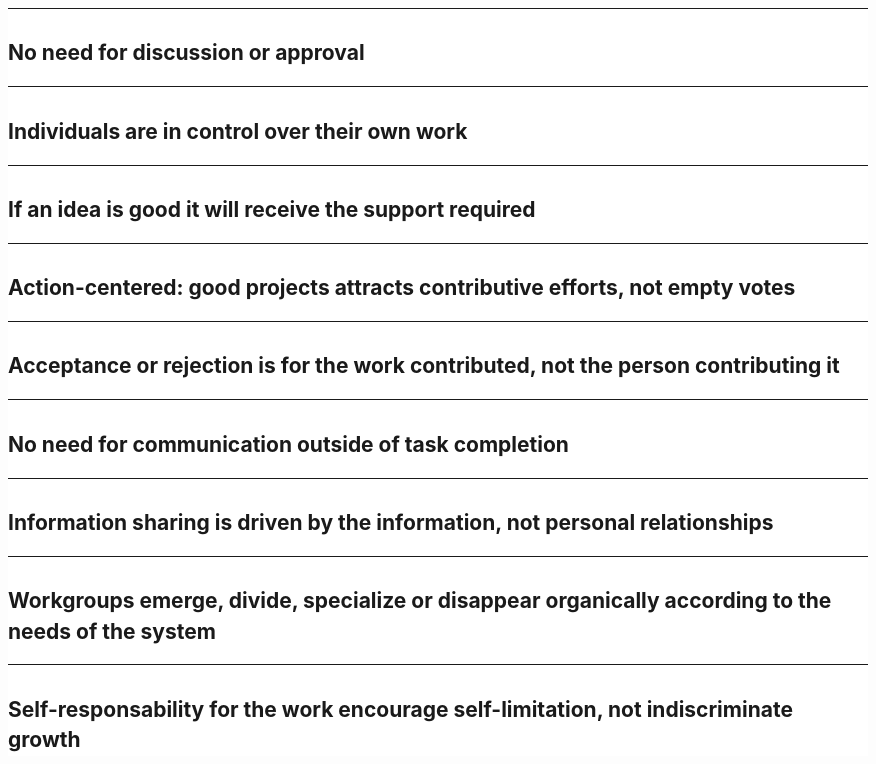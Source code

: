 



---

## No need for discussion or approval

---

## Individuals are in control over their own work

---

## If an idea is good it will receive the support required



---

## Action-centered: good projects attracts contributive efforts, not empty votes



---

## Acceptance or rejection is for the work contributed, not the person contributing it

--- 

## No need for communication outside of task completion

---

## Information sharing is driven by the information, not personal relationships



---

## Workgroups emerge, divide, specialize or disappear organically according to the needs of the system


---

## Self-responsability for the work encourage self-limitation, not indiscriminate growth
